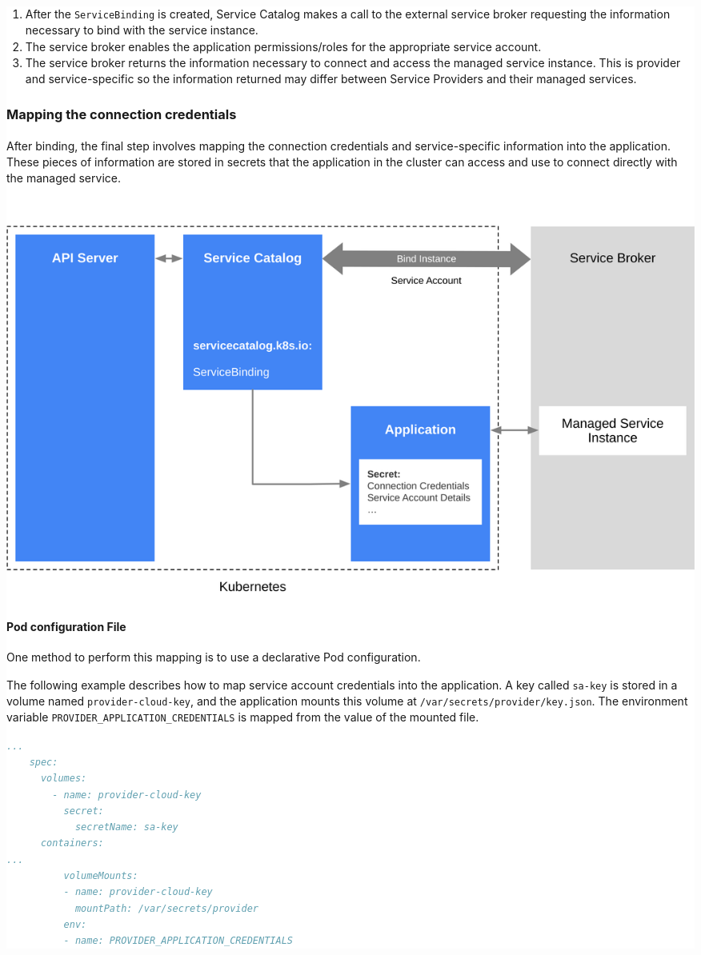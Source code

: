 1. After the `ServiceBinding` is created, Service Catalog makes a call to the external service broker requesting the information necessary to bind with the service instance.
1. The service broker enables the application permissions/roles for the appropriate service account.
1. The service broker returns the information necessary to connect and access the managed service instance. This is provider and service-specific so the information returned may differ between Service Providers and their managed services.

### Mapping the connection credentials

After binding, the final step involves mapping the connection credentials and service-specific information into the application.
These pieces of information are stored in secrets that the application in the cluster can access and use to connect directly with the managed service.

<br>

![Map connection credentials](/images/docs/service-catalog-map.svg)

#### Pod configuration File

One method to perform this mapping is to use a declarative Pod configuration.

The following example describes how to map service account credentials into the application. A key called `sa-key` is stored in a volume named `provider-cloud-key`, and the application mounts this volume at `/var/secrets/provider/key.json`. The environment variable `PROVIDER_APPLICATION_CREDENTIALS` is mapped from the value of the mounted file.

```yaml
...
    spec:
      volumes:
        - name: provider-cloud-key
          secret:
            secretName: sa-key
      containers:
...
          volumeMounts:
          - name: provider-cloud-key
            mountPath: /var/secrets/provider
          env:
          - name: PROVIDER_APPLICATION_CREDENTIALS
```